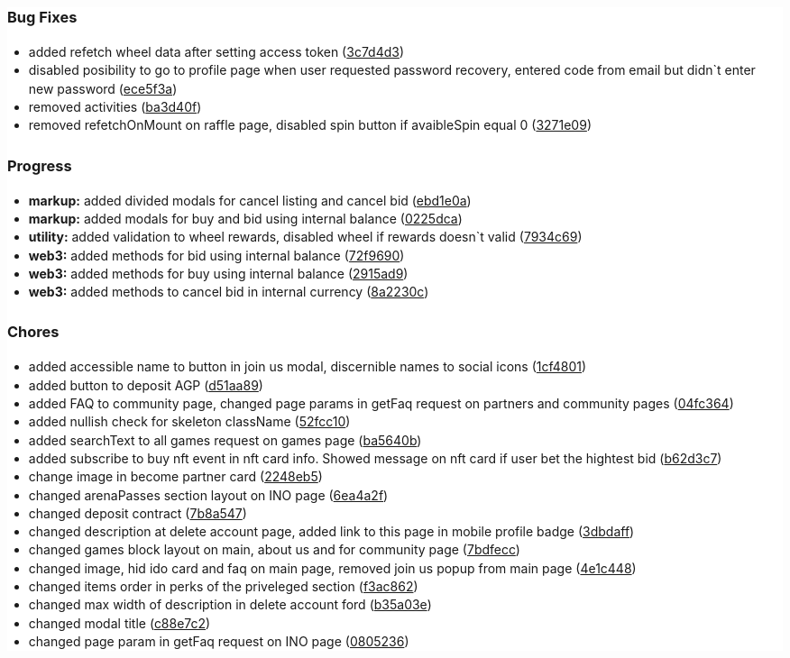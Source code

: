 
### Bug Fixes

* added refetch wheel data after setting access token ([3c7d4d3](https://gitlab.com/arenavs/frontend/commit/3c7d4d3013cc5cb5062823d4e4d51731950dc37a))
* disabled posibility to go to profile page when user requested password recovery, entered code from email but didn`t enter new password ([ece5f3a](https://gitlab.com/arenavs/frontend/commit/ece5f3a1988c350970e6ccaa3755b322bd14f673))
* removed activities ([ba3d40f](https://gitlab.com/arenavs/frontend/commit/ba3d40ffb6e1bc88c92de1e44e16bbd6a24468ef))
* removed refetchOnMount on raffle page, disabled spin button if avaibleSpin equal 0 ([3271e09](https://gitlab.com/arenavs/frontend/commit/3271e0981412774284180bfa1054ca54ea08c0a1))


### Progress

* **markup:** added divided modals for cancel listing and cancel bid ([ebd1e0a](https://gitlab.com/arenavs/frontend/commit/ebd1e0afce343dfd90377c5ba1317fd81f20c80d))
* **markup:** added modals for buy and bid using internal balance ([0225dca](https://gitlab.com/arenavs/frontend/commit/0225dcafb78cf8f490d8de4b0e0e02905282a836))
* **utility:** added validation to wheel rewards, disabled wheel if rewards doesn`t valid ([7934c69](https://gitlab.com/arenavs/frontend/commit/7934c69516f3c6f9556c3a27e6c451c7d8139d4b))
* **web3:** added methods for bid using internal balance ([72f9690](https://gitlab.com/arenavs/frontend/commit/72f9690f452d8030ac70eca89d5081cbd070093e))
* **web3:** added methods for buy using internal balance ([2915ad9](https://gitlab.com/arenavs/frontend/commit/2915ad9c2479d1ca3c25e8694761b7a4521d3e56))
* **web3:** added methods to cancel bid in internal currency ([8a2230c](https://gitlab.com/arenavs/frontend/commit/8a2230cab8273f23a3dcc584043a2945f4f2f96b))


### Chores

* added accessible name to button in join us modal, discernible names to social icons ([1cf4801](https://gitlab.com/arenavs/frontend/commit/1cf4801922429107ad9ed9fa2d1ea40b9c4026ba))
* added button to deposit AGP ([d51aa89](https://gitlab.com/arenavs/frontend/commit/d51aa89f6d8ef35eaa740ca93950df0cef9d33b8))
* added FAQ to community page, changed page params in getFaq request on partners and community pages ([04fc364](https://gitlab.com/arenavs/frontend/commit/04fc364ddbc6498e736ad7b1fa6740c3bb9700c1))
* added nullish check for skeleton className ([52fcc10](https://gitlab.com/arenavs/frontend/commit/52fcc109e28e9d23f978bf08c323bb932f6890e3))
* added searchText to all games request on games page ([ba5640b](https://gitlab.com/arenavs/frontend/commit/ba5640b7e5697da836177bea6f3187d5529d03c4))
* added subscribe to buy nft event in nft card info. Showed message on nft card if user bet the hightest bid ([b62d3c7](https://gitlab.com/arenavs/frontend/commit/b62d3c7c86cbcf8fca712e1e68d3259e600adb44))
* change image in become partner card ([2248eb5](https://gitlab.com/arenavs/frontend/commit/2248eb59dad13e7d4242a3fbaec65e82355d961d))
* changed arenaPasses section layout on INO page ([6ea4a2f](https://gitlab.com/arenavs/frontend/commit/6ea4a2f6ae370539dc45b0109c576e6b4034cf22))
* changed deposit contract ([7b8a547](https://gitlab.com/arenavs/frontend/commit/7b8a54748cb8c67888f8022d80bfd277354f8fd2))
* changed description at delete account page, added link to this page in mobile profile badge ([3dbdaff](https://gitlab.com/arenavs/frontend/commit/3dbdaff22522185800dbf2dbc6e71e20a15e3a3f))
* changed games block layout on main, about us and for community page ([7bdfecc](https://gitlab.com/arenavs/frontend/commit/7bdfecc0ea970d27c4d6b99bf9f2a38448cd282f))
* changed image, hid ido card and faq on main page, removed join us popup from main page ([4e1c448](https://gitlab.com/arenavs/frontend/commit/4e1c448ce5f5fe7e3ddeade9a63c8d9a9921c908))
* changed items order in perks of the priveleged section ([f3ac862](https://gitlab.com/arenavs/frontend/commit/f3ac862f81246d16503907c5f96afe7ed17fec19))
* changed max width of description in delete account ford ([b35a03e](https://gitlab.com/arenavs/frontend/commit/b35a03e1dd90118d7ff0263416ef9dd03fe98207))
* changed modal title ([c88e7c2](https://gitlab.com/arenavs/frontend/commit/c88e7c24c42fbb2ff303b468473d94a2790c9c14))
* changed page param in getFaq request on INO page ([0805236](https://gitlab.com/arenavs/frontend/commit/0805236c792d55cc2067ede4bfc083784729c787))